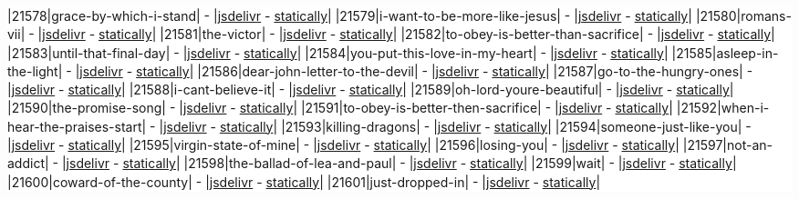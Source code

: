 |21578|grace-by-which-i-stand| - |[jsdelivr](https://cdn.jsdelivr.net/gh/dbchord/c4-1-3/20001-25000/21501-22000/grace-by-which-i-stand.png) - [statically](https://cdn.statically.io/gh/dbchord/c4-1-3/i/20001-25000/21501-22000/grace-by-which-i-stand.png)|
|21579|i-want-to-be-more-like-jesus| - |[jsdelivr](https://cdn.jsdelivr.net/gh/dbchord/c4-1-3/20001-25000/21501-22000/i-want-to-be-more-like-jesus.png) - [statically](https://cdn.statically.io/gh/dbchord/c4-1-3/i/20001-25000/21501-22000/i-want-to-be-more-like-jesus.png)|
|21580|romans-vii| - |[jsdelivr](https://cdn.jsdelivr.net/gh/dbchord/c4-1-3/20001-25000/21501-22000/romans-vii.png) - [statically](https://cdn.statically.io/gh/dbchord/c4-1-3/i/20001-25000/21501-22000/romans-vii.png)|
|21581|the-victor| - |[jsdelivr](https://cdn.jsdelivr.net/gh/dbchord/c4-1-3/20001-25000/21501-22000/the-victor.png) - [statically](https://cdn.statically.io/gh/dbchord/c4-1-3/i/20001-25000/21501-22000/the-victor.png)|
|21582|to-obey-is-better-than-sacrifice| - |[jsdelivr](https://cdn.jsdelivr.net/gh/dbchord/c4-1-3/20001-25000/21501-22000/to-obey-is-better-than-sacrifice.png) - [statically](https://cdn.statically.io/gh/dbchord/c4-1-3/i/20001-25000/21501-22000/to-obey-is-better-than-sacrifice.png)|
|21583|until-that-final-day| - |[jsdelivr](https://cdn.jsdelivr.net/gh/dbchord/c4-1-3/20001-25000/21501-22000/until-that-final-day.png) - [statically](https://cdn.statically.io/gh/dbchord/c4-1-3/i/20001-25000/21501-22000/until-that-final-day.png)|
|21584|you-put-this-love-in-my-heart| - |[jsdelivr](https://cdn.jsdelivr.net/gh/dbchord/c4-1-3/20001-25000/21501-22000/you-put-this-love-in-my-heart.png) - [statically](https://cdn.statically.io/gh/dbchord/c4-1-3/i/20001-25000/21501-22000/you-put-this-love-in-my-heart.png)|
|21585|asleep-in-the-light| - |[jsdelivr](https://cdn.jsdelivr.net/gh/dbchord/c4-1-3/20001-25000/21501-22000/asleep-in-the-light.png) - [statically](https://cdn.statically.io/gh/dbchord/c4-1-3/i/20001-25000/21501-22000/asleep-in-the-light.png)|
|21586|dear-john-letter-to-the-devil| - |[jsdelivr](https://cdn.jsdelivr.net/gh/dbchord/c4-1-3/20001-25000/21501-22000/dear-john-letter-to-the-devil.png) - [statically](https://cdn.statically.io/gh/dbchord/c4-1-3/i/20001-25000/21501-22000/dear-john-letter-to-the-devil.png)|
|21587|go-to-the-hungry-ones| - |[jsdelivr](https://cdn.jsdelivr.net/gh/dbchord/c4-1-3/20001-25000/21501-22000/go-to-the-hungry-ones.png) - [statically](https://cdn.statically.io/gh/dbchord/c4-1-3/i/20001-25000/21501-22000/go-to-the-hungry-ones.png)|
|21588|i-cant-believe-it| - |[jsdelivr](https://cdn.jsdelivr.net/gh/dbchord/c4-1-3/20001-25000/21501-22000/i-cant-believe-it.png) - [statically](https://cdn.statically.io/gh/dbchord/c4-1-3/i/20001-25000/21501-22000/i-cant-believe-it.png)|
|21589|oh-lord-youre-beautiful| - |[jsdelivr](https://cdn.jsdelivr.net/gh/dbchord/c4-1-3/20001-25000/21501-22000/oh-lord-youre-beautiful.png) - [statically](https://cdn.statically.io/gh/dbchord/c4-1-3/i/20001-25000/21501-22000/oh-lord-youre-beautiful.png)|
|21590|the-promise-song| - |[jsdelivr](https://cdn.jsdelivr.net/gh/dbchord/c4-1-3/20001-25000/21501-22000/the-promise-song.png) - [statically](https://cdn.statically.io/gh/dbchord/c4-1-3/i/20001-25000/21501-22000/the-promise-song.png)|
|21591|to-obey-is-better-then-sacrifice| - |[jsdelivr](https://cdn.jsdelivr.net/gh/dbchord/c4-1-3/20001-25000/21501-22000/to-obey-is-better-then-sacrifice.png) - [statically](https://cdn.statically.io/gh/dbchord/c4-1-3/i/20001-25000/21501-22000/to-obey-is-better-then-sacrifice.png)|
|21592|when-i-hear-the-praises-start| - |[jsdelivr](https://cdn.jsdelivr.net/gh/dbchord/c4-1-3/20001-25000/21501-22000/when-i-hear-the-praises-start.png) - [statically](https://cdn.statically.io/gh/dbchord/c4-1-3/i/20001-25000/21501-22000/when-i-hear-the-praises-start.png)|
|21593|killing-dragons| - |[jsdelivr](https://cdn.jsdelivr.net/gh/dbchord/c4-1-3/20001-25000/21501-22000/killing-dragons.png) - [statically](https://cdn.statically.io/gh/dbchord/c4-1-3/i/20001-25000/21501-22000/killing-dragons.png)|
|21594|someone-just-like-you| - |[jsdelivr](https://cdn.jsdelivr.net/gh/dbchord/c4-1-3/20001-25000/21501-22000/someone-just-like-you.png) - [statically](https://cdn.statically.io/gh/dbchord/c4-1-3/i/20001-25000/21501-22000/someone-just-like-you.png)|
|21595|virgin-state-of-mine| - |[jsdelivr](https://cdn.jsdelivr.net/gh/dbchord/c4-1-3/20001-25000/21501-22000/virgin-state-of-mine.png) - [statically](https://cdn.statically.io/gh/dbchord/c4-1-3/i/20001-25000/21501-22000/virgin-state-of-mine.png)|
|21596|losing-you| - |[jsdelivr](https://cdn.jsdelivr.net/gh/dbchord/c4-1-3/20001-25000/21501-22000/losing-you.png) - [statically](https://cdn.statically.io/gh/dbchord/c4-1-3/i/20001-25000/21501-22000/losing-you.png)|
|21597|not-an-addict| - |[jsdelivr](https://cdn.jsdelivr.net/gh/dbchord/c4-1-3/20001-25000/21501-22000/not-an-addict.png) - [statically](https://cdn.statically.io/gh/dbchord/c4-1-3/i/20001-25000/21501-22000/not-an-addict.png)|
|21598|the-ballad-of-lea-and-paul| - |[jsdelivr](https://cdn.jsdelivr.net/gh/dbchord/c4-1-3/20001-25000/21501-22000/the-ballad-of-lea-and-paul.png) - [statically](https://cdn.statically.io/gh/dbchord/c4-1-3/i/20001-25000/21501-22000/the-ballad-of-lea-and-paul.png)|
|21599|wait| - |[jsdelivr](https://cdn.jsdelivr.net/gh/dbchord/c4-1-3/20001-25000/21501-22000/wait.png) - [statically](https://cdn.statically.io/gh/dbchord/c4-1-3/i/20001-25000/21501-22000/wait.png)|
|21600|coward-of-the-county| - |[jsdelivr](https://cdn.jsdelivr.net/gh/dbchord/c4-1-3/20001-25000/21501-22000/coward-of-the-county.png) - [statically](https://cdn.statically.io/gh/dbchord/c4-1-3/i/20001-25000/21501-22000/coward-of-the-county.png)|
|21601|just-dropped-in| - |[jsdelivr](https://cdn.jsdelivr.net/gh/dbchord/c4-1-3/20001-25000/21501-22000/just-dropped-in.png) - [statically](https://cdn.statically.io/gh/dbchord/c4-1-3/i/20001-25000/21501-22000/just-dropped-in.png)|